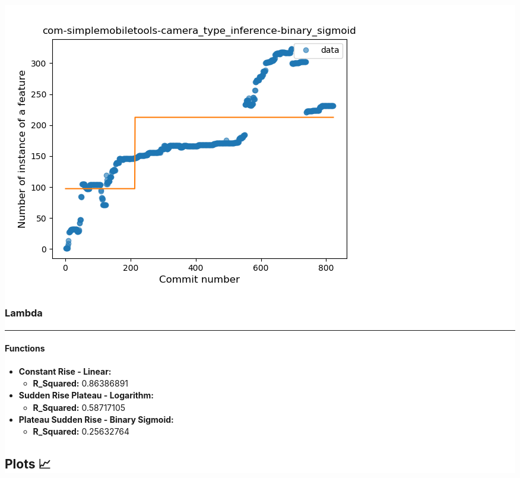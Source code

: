![com-simplemobiletools-camera T9](../plots/com-simplemobiletools-camera_type_inference_T9.png)
### <a name="lambda">Lambda</a>
----
#### Functions
* **Constant Rise - Linear:** ![equation](http://latex.codecogs.com/svg.latex?0.093527x%20&plus;%2020.27857)
    * **R_Squared:** 0.86386891
* **Sudden Rise Plateau - Logarithm:** ![equation](http://latex.codecogs.com/svg.latex?12.783883%5Clog_%7B3.333792%7D%28x%29%20&plus;%200.0)
    * **R_Squared:** 0.58717105
* **Plateau Sudden Rise - Binary Sigmoid:** ![equation](http://latex.codecogs.com/svg.latex?%5Cfrac%7B-55.631901%7D%7B1%20&plus;%20%5Cepsilon%5E%28--59.845077%28x%20-41.433153%29%29%7D%20&plus;%2061.58312)
    * **R_Squared:** 0.25632764

**Plots** :chart_with_upwards_trend:
-----
